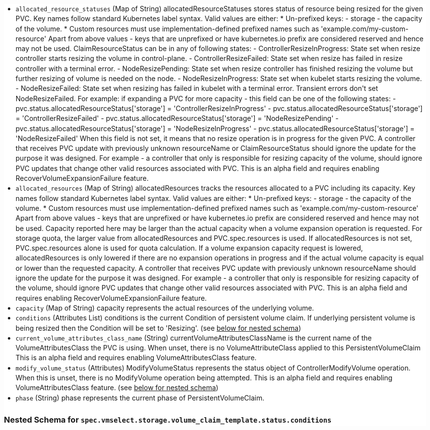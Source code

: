 - `allocated_resource_statuses` (Map of String) allocatedResourceStatuses stores status of resource being resized for the given PVC. Key names follow standard Kubernetes label syntax. Valid values are either: * Un-prefixed keys: - storage - the capacity of the volume. * Custom resources must use implementation-defined prefixed names such as 'example.com/my-custom-resource' Apart from above values - keys that are unprefixed or have kubernetes.io prefix are considered reserved and hence may not be used. ClaimResourceStatus can be in any of following states: - ControllerResizeInProgress: State set when resize controller starts resizing the volume in control-plane. - ControllerResizeFailed: State set when resize has failed in resize controller with a terminal error. - NodeResizePending: State set when resize controller has finished resizing the volume but further resizing of volume is needed on the node. - NodeResizeInProgress: State set when kubelet starts resizing the volume. - NodeResizeFailed: State set when resizing has failed in kubelet with a terminal error. Transient errors don't set NodeResizeFailed. For example: if expanding a PVC for more capacity - this field can be one of the following states: - pvc.status.allocatedResourceStatus['storage'] = 'ControllerResizeInProgress' - pvc.status.allocatedResourceStatus['storage'] = 'ControllerResizeFailed' - pvc.status.allocatedResourceStatus['storage'] = 'NodeResizePending' - pvc.status.allocatedResourceStatus['storage'] = 'NodeResizeInProgress' - pvc.status.allocatedResourceStatus['storage'] = 'NodeResizeFailed' When this field is not set, it means that no resize operation is in progress for the given PVC. A controller that receives PVC update with previously unknown resourceName or ClaimResourceStatus should ignore the update for the purpose it was designed. For example - a controller that only is responsible for resizing capacity of the volume, should ignore PVC updates that change other valid resources associated with PVC. This is an alpha field and requires enabling RecoverVolumeExpansionFailure feature.
- `allocated_resources` (Map of String) allocatedResources tracks the resources allocated to a PVC including its capacity. Key names follow standard Kubernetes label syntax. Valid values are either: * Un-prefixed keys: - storage - the capacity of the volume. * Custom resources must use implementation-defined prefixed names such as 'example.com/my-custom-resource' Apart from above values - keys that are unprefixed or have kubernetes.io prefix are considered reserved and hence may not be used. Capacity reported here may be larger than the actual capacity when a volume expansion operation is requested. For storage quota, the larger value from allocatedResources and PVC.spec.resources is used. If allocatedResources is not set, PVC.spec.resources alone is used for quota calculation. If a volume expansion capacity request is lowered, allocatedResources is only lowered if there are no expansion operations in progress and if the actual volume capacity is equal or lower than the requested capacity. A controller that receives PVC update with previously unknown resourceName should ignore the update for the purpose it was designed. For example - a controller that only is responsible for resizing capacity of the volume, should ignore PVC updates that change other valid resources associated with PVC. This is an alpha field and requires enabling RecoverVolumeExpansionFailure feature.
- `capacity` (Map of String) capacity represents the actual resources of the underlying volume.
- `conditions` (Attributes List) conditions is the current Condition of persistent volume claim. If underlying persistent volume is being resized then the Condition will be set to 'Resizing'. (see [below for nested schema](#nestedatt--spec--vmselect--storage--volume_claim_template--status--conditions))
- `current_volume_attributes_class_name` (String) currentVolumeAttributesClassName is the current name of the VolumeAttributesClass the PVC is using. When unset, there is no VolumeAttributeClass applied to this PersistentVolumeClaim This is an alpha field and requires enabling VolumeAttributesClass feature.
- `modify_volume_status` (Attributes) ModifyVolumeStatus represents the status object of ControllerModifyVolume operation. When this is unset, there is no ModifyVolume operation being attempted. This is an alpha field and requires enabling VolumeAttributesClass feature. (see [below for nested schema](#nestedatt--spec--vmselect--storage--volume_claim_template--status--modify_volume_status))
- `phase` (String) phase represents the current phase of PersistentVolumeClaim.

<a id="nestedatt--spec--vmselect--storage--volume_claim_template--status--conditions"></a>
### Nested Schema for `spec.vmselect.storage.volume_claim_template.status.conditions`
